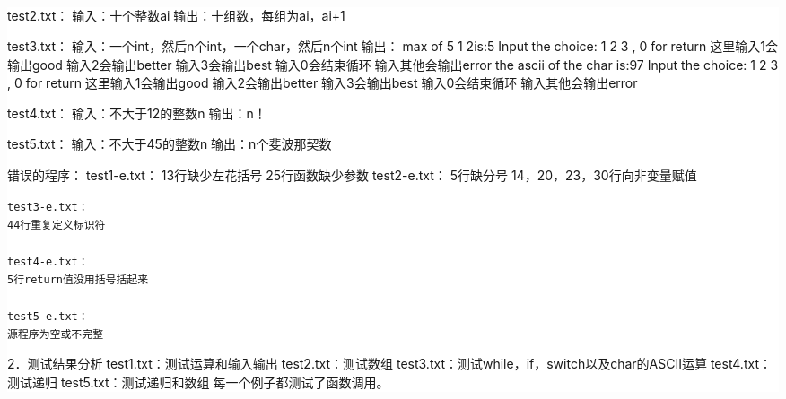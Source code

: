 test2.txt：
输入：十个整数ai
输出：十组数，每组为ai，ai+1

test3.txt：
输入：一个int，然后n个int，一个char，然后n个int
输出：
max of 5 1 2is:5
Input the choice: 1 2 3 , 0 for return
这里输入1会输出good
	输入2会输出better
	输入3会输出best
	输入0会结束循环
	输入其他会输出error
the ascii of the char is:97
Input the choice: 1 2 3 , 0 for return 
这里输入1会输出good
	输入2会输出better
	输入3会输出best
	输入0会结束循环
	输入其他会输出error

test4.txt：
输入：不大于12的整数n
输出：n！

test5.txt：
输入：不大于45的整数n
输出：n个斐波那契数

错误的程序：
	test1-e.txt： 
	13行缺少左花括号
	25行函数缺少参数
	test2-e.txt：
	5行缺分号
	14，20，23，30行向非变量赋值

	test3-e.txt：
	44行重复定义标识符
 
	test4-e.txt：
	5行return值没用括号括起来
	 
	test5-e.txt：
	源程序为空或不完整

2．测试结果分析
test1.txt：测试运算和输入输出
test2.txt：测试数组
test3.txt：测试while，if，switch以及char的ASCII运算
test4.txt：测试递归
test5.txt：测试递归和数组
	每一个例子都测试了函数调用。
